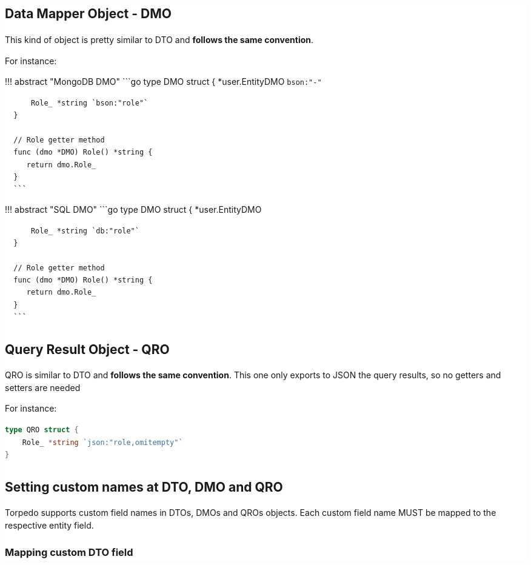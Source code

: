 
## Data Mapper Object - DMO

This kind of object is pretty similar to DTO and **follows the same convention**.

For instance:

!!! abstract "MongoDB DMO"
      ```go
      type DMO struct {
          *user.EntityDMO `bson:"-"`
      
          Role_ *string `bson:"role"`
      }

      // Role getter method
      func (dmo *DMO) Role() *string {
         return dmo.Role_
      }
      ```

!!! abstract "SQL DMO"
      ```go
      type DMO struct {
         *user.EntityDMO

          Role_ *string `db:"role"`
      }

      // Role getter method
      func (dmo *DMO) Role() *string {
         return dmo.Role_
      }
      ```

## Query Result Object - QRO

QRO is similar to DTO and **follows the same convention**. This one only exports to JSON the query results, so no getters and setters are needed

For instance:

```go
type QRO struct {
    Role_ *string `json:"role,omitempty"`
}
```

## Setting custom names at DTO, DMO and QRO

Torpedo supports custom field names in DTOs, DMOs and QROs objects. Each custom field name MUST be mapped to the respective entity field.

### Mapping custom DTO field
